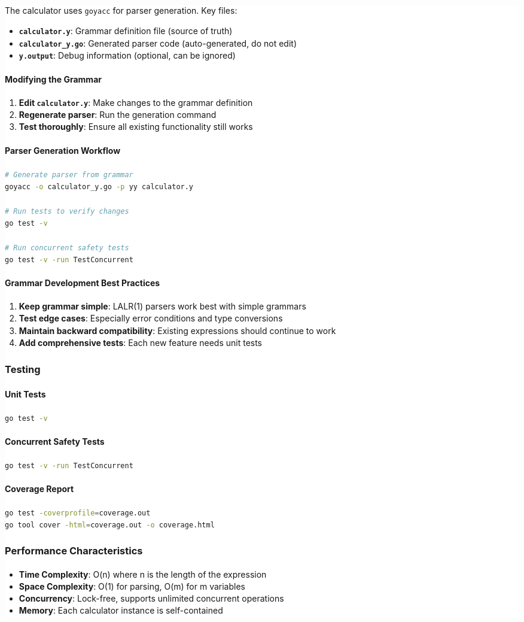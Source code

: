 The calculator uses `goyacc` for parser generation. Key files:

- **`calculator.y`**: Grammar definition file (source of truth)
- **`calculator_y.go`**: Generated parser code (auto-generated, do not edit)
- **`y.output`**: Debug information (optional, can be ignored)

#### Modifying the Grammar

1. **Edit `calculator.y`**: Make changes to the grammar definition
2. **Regenerate parser**: Run the generation command
3. **Test thoroughly**: Ensure all existing functionality still works

#### Parser Generation Workflow

```bash
# Generate parser from grammar
goyacc -o calculator_y.go -p yy calculator.y

# Run tests to verify changes
go test -v

# Run concurrent safety tests
go test -v -run TestConcurrent
```

#### Grammar Development Best Practices

1. **Keep grammar simple**: LALR(1) parsers work best with simple grammars
2. **Test edge cases**: Especially error conditions and type conversions
3. **Maintain backward compatibility**: Existing expressions should continue to work
4. **Add comprehensive tests**: Each new feature needs unit tests

### Testing

#### Unit Tests
```bash
go test -v
```

#### Concurrent Safety Tests
```bash
go test -v -run TestConcurrent
```

#### Coverage Report
```bash
go test -coverprofile=coverage.out
go tool cover -html=coverage.out -o coverage.html
```

### Performance Characteristics

- **Time Complexity**: O(n) where n is the length of the expression
- **Space Complexity**: O(1) for parsing, O(m) for m variables
- **Concurrency**: Lock-free, supports unlimited concurrent operations
- **Memory**: Each calculator instance is self-contained
